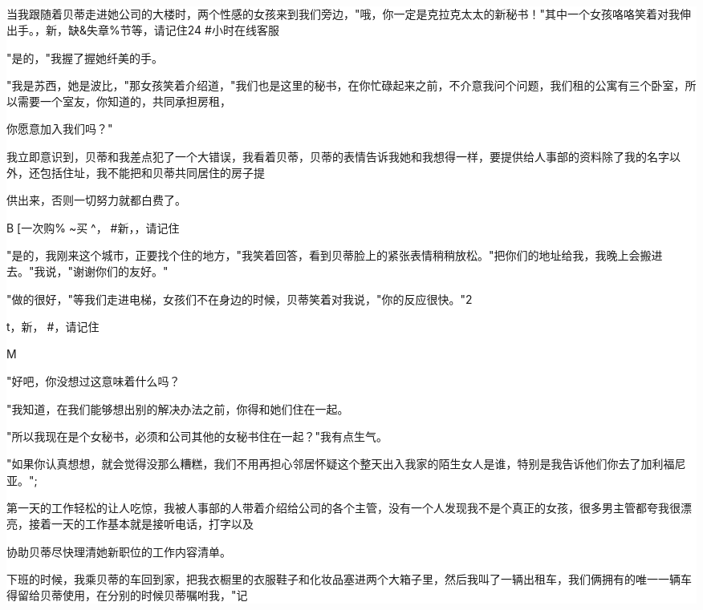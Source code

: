 


当我跟随着贝蒂走进她公司的大楼时，两个性感的女孩来到我们旁边，"哦，你一定是克拉克太太的新秘书！"其中一个女孩咯咯笑着对我伸出手。，新，缺&失章%节等，请记住24 #小时在线客服



"是的，"我握了握她纤美的手。



"我是苏西，她是波比，"那女孩笑着介绍道，"我们也是这里的秘书，在你忙碌起来之前，不介意我问个问题，我们租的公寓有三个卧室，所以需要一个室友，你知道的，共同承担房租，



你愿意加入我们吗？"



我立即意识到，贝蒂和我差点犯了一个大错误，我看着贝蒂，贝蒂的表情告诉我她和我想得一样，要提供给人事部的资料除了我的名字以外，还包括住址，我不能把和贝蒂共同居住的房子提



供出来，否则一切努力就都白费了。



B [一次购% ~买 ^， #新，，请记住



"是的，我刚来这个城市，正要找个住的地方，"我笑着回答，看到贝蒂脸上的紧张表情稍稍放松。"把你们的地址给我，我晚上会搬进去。"我说，"谢谢你们的友好。"





"做的很好，"等我们走进电梯，女孩们不在身边的时候，贝蒂笑着对我说，"你的反应很快。"2

t，新， #，请记住



M


"好吧，你没想过这意味着什么吗？



"我知道，在我们能够想出别的解决办法之前，你得和她们住在一起。



"所以我现在是个女秘书，必须和公司其他的女秘书住在一起？"我有点生气。



"如果你认真想想，就会觉得没那么糟糕，我们不用再担心邻居怀疑这个整天出入我家的陌生女人是谁，特别是我告诉他们你去了加利福尼亚。";



第一天的工作轻松的让人吃惊，我被人事部的人带着介绍给公司的各个主管，没有一个人发现我不是个真正的女孩，很多男主管都夸我很漂亮，接着一天的工作基本就是接听电话，打字以及





协助贝蒂尽快理清她新职位的工作内容清单。





下班的时候，我乘贝蒂的车回到家，把我衣橱里的衣服鞋子和化妆品塞进两个大箱子里，然后我叫了一辆出租车，我们俩拥有的唯一一辆车得留给贝蒂使用，在分别的时候贝蒂嘱咐我，"记


